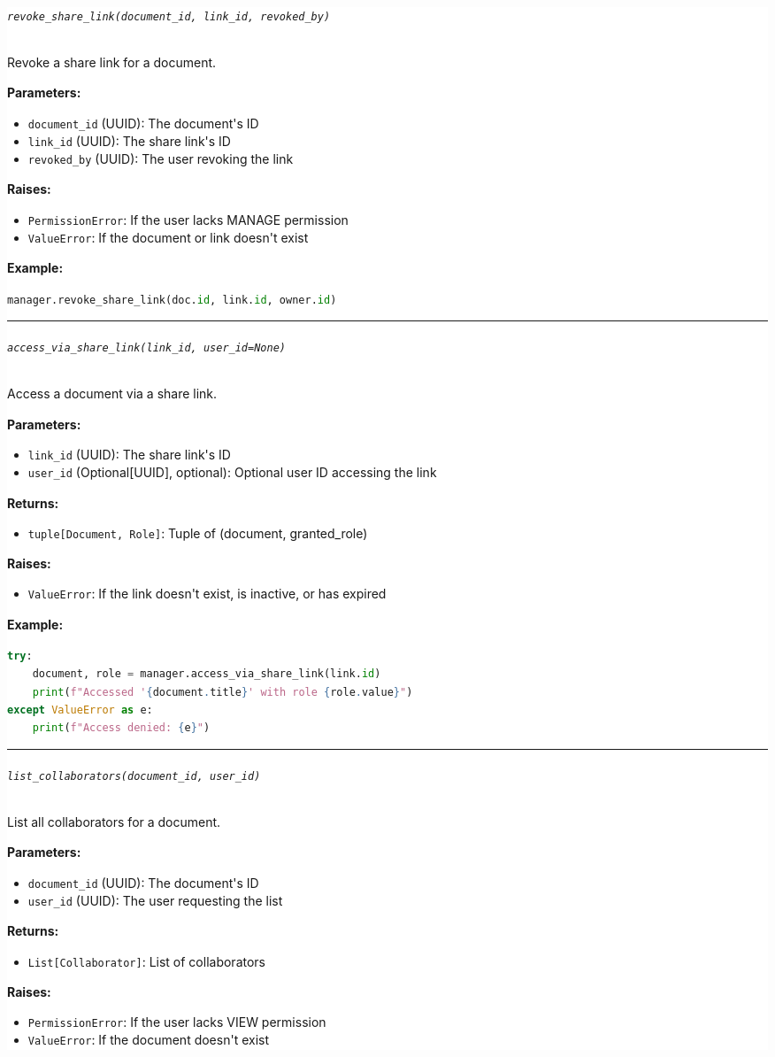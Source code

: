 
###### `revoke_share_link(document_id, link_id, revoked_by)`

Revoke a share link for a document.

**Parameters:**
- `document_id` (UUID): The document's ID
- `link_id` (UUID): The share link's ID
- `revoked_by` (UUID): The user revoking the link

**Raises:**
- `PermissionError`: If the user lacks MANAGE permission
- `ValueError`: If the document or link doesn't exist

**Example:**
```python
manager.revoke_share_link(doc.id, link.id, owner.id)
```

---

###### `access_via_share_link(link_id, user_id=None)`

Access a document via a share link.

**Parameters:**
- `link_id` (UUID): The share link's ID
- `user_id` (Optional[UUID], optional): Optional user ID accessing the link

**Returns:**
- `tuple[Document, Role]`: Tuple of (document, granted_role)

**Raises:**
- `ValueError`: If the link doesn't exist, is inactive, or has expired

**Example:**
```python
try:
    document, role = manager.access_via_share_link(link.id)
    print(f"Accessed '{document.title}' with role {role.value}")
except ValueError as e:
    print(f"Access denied: {e}")
```

---

###### `list_collaborators(document_id, user_id)`

List all collaborators for a document.

**Parameters:**
- `document_id` (UUID): The document's ID
- `user_id` (UUID): The user requesting the list

**Returns:**
- `List[Collaborator]`: List of collaborators

**Raises:**
- `PermissionError`: If the user lacks VIEW permission
- `ValueError`: If the document doesn't exist
